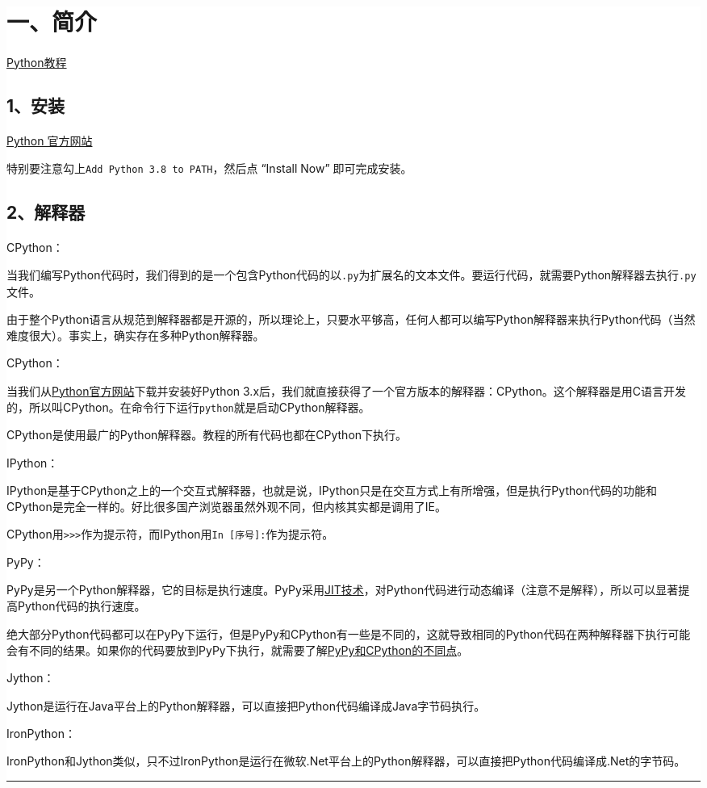 # 一、简介

[Python教程](https://www.liaoxuefeng.com/wiki/1016959663602400)



## 1、安装

[Python 官方网站](https://www.python.org/)

特别要注意勾上`Add Python 3.8 to PATH`，然后点 “Install Now” 即可完成安装。



## 2、解释器

CPython：

当我们编写Python代码时，我们得到的是一个包含Python代码的以`.py`为扩展名的文本文件。要运行代码，就需要Python解释器去执行`.py`文件。

由于整个Python语言从规范到解释器都是开源的，所以理论上，只要水平够高，任何人都可以编写Python解释器来执行Python代码（当然难度很大）。事实上，确实存在多种Python解释器。



CPython：

当我们从[Python官方网站](https://www.python.org/)下载并安装好Python 3.x后，我们就直接获得了一个官方版本的解释器：CPython。这个解释器是用C语言开发的，所以叫CPython。在命令行下运行`python`就是启动CPython解释器。

CPython是使用最广的Python解释器。教程的所有代码也都在CPython下执行。



IPython：

IPython是基于CPython之上的一个交互式解释器，也就是说，IPython只是在交互方式上有所增强，但是执行Python代码的功能和CPython是完全一样的。好比很多国产浏览器虽然外观不同，但内核其实都是调用了IE。

CPython用`>>>`作为提示符，而IPython用`In [序号]:`作为提示符。



PyPy：

PyPy是另一个Python解释器，它的目标是执行速度。PyPy采用[JIT技术](http://en.wikipedia.org/wiki/Just-in-time_compilation)，对Python代码进行动态编译（注意不是解释），所以可以显著提高Python代码的执行速度。

绝大部分Python代码都可以在PyPy下运行，但是PyPy和CPython有一些是不同的，这就导致相同的Python代码在两种解释器下执行可能会有不同的结果。如果你的代码要放到PyPy下执行，就需要了解[PyPy和CPython的不同点](http://pypy.readthedocs.org/en/latest/cpython_differences.html)。



Jython：

Jython是运行在Java平台上的Python解释器，可以直接把Python代码编译成Java字节码执行。



IronPython：

IronPython和Jython类似，只不过IronPython是运行在微软.Net平台上的Python解释器，可以直接把Python代码编译成.Net的字节码。



---